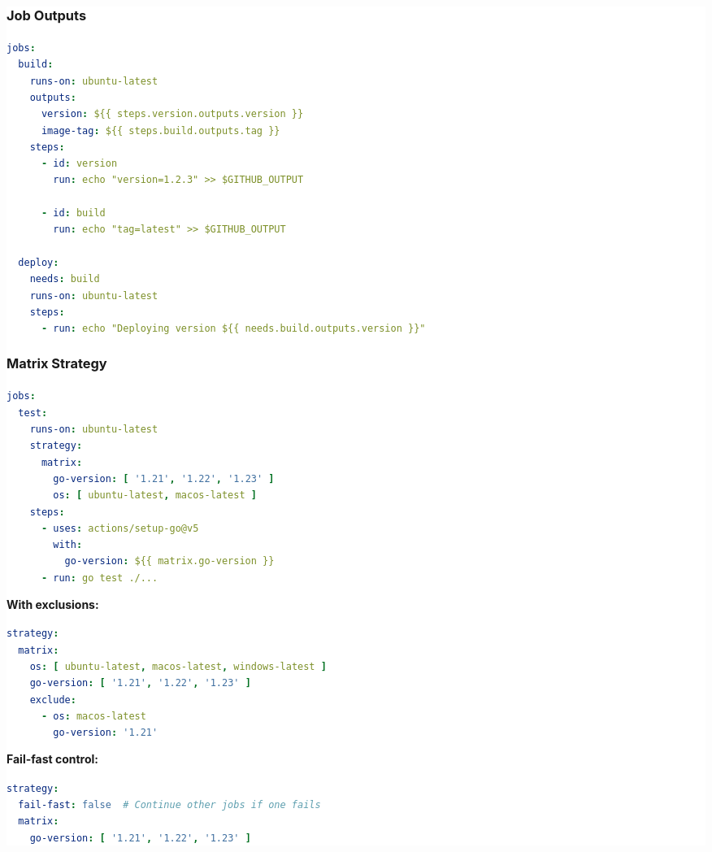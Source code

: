 ### Job Outputs

```yaml
jobs:
  build:
    runs-on: ubuntu-latest
    outputs:
      version: ${{ steps.version.outputs.version }}
      image-tag: ${{ steps.build.outputs.tag }}
    steps:
      - id: version
        run: echo "version=1.2.3" >> $GITHUB_OUTPUT

      - id: build
        run: echo "tag=latest" >> $GITHUB_OUTPUT

  deploy:
    needs: build
    runs-on: ubuntu-latest
    steps:
      - run: echo "Deploying version ${{ needs.build.outputs.version }}"
```

### Matrix Strategy

```yaml
jobs:
  test:
    runs-on: ubuntu-latest
    strategy:
      matrix:
        go-version: [ '1.21', '1.22', '1.23' ]
        os: [ ubuntu-latest, macos-latest ]
    steps:
      - uses: actions/setup-go@v5
        with:
          go-version: ${{ matrix.go-version }}
      - run: go test ./...
```

**With exclusions:**
```yaml
strategy:
  matrix:
    os: [ ubuntu-latest, macos-latest, windows-latest ]
    go-version: [ '1.21', '1.22', '1.23' ]
    exclude:
      - os: macos-latest
        go-version: '1.21'
```

**Fail-fast control:**
```yaml
strategy:
  fail-fast: false  # Continue other jobs if one fails
  matrix:
    go-version: [ '1.21', '1.22', '1.23' ]
```
